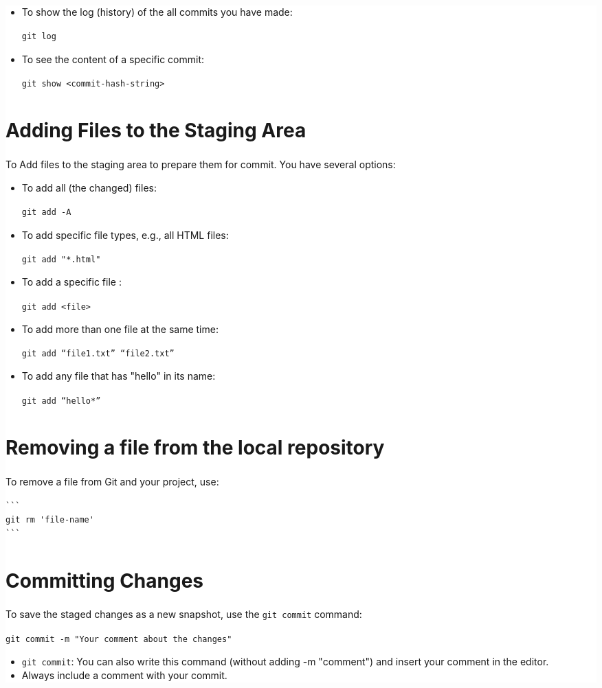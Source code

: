   - To show the log (history) of the all commits you have made:
    ```
    git log
    ```
  - To see the content of a specific commit:
    ```
    git show <commit-hash-string>
    ```

# Adding Files to the Staging Area

  To Add files to the staging area to prepare them for commit. You have several options:

  - To add all (the changed) files:
    ```
    git add -A
    ```
  
  - To add specific file types, e.g., all HTML files:
    ```
    git add "*.html"
    ```

  - To add a specific file :
    ```
    git add <file>
    ```

  - To add more than one file at the same time:
    ```
    git add “file1.txt” “file2.txt”
    ```

  - To add any file that has "hello" in its name:
    ```
    git add “hello*”
    ```

# Removing a file from the local repository
  To remove a file from Git and your project, use:
  
    ```
    git rm 'file-name'
    ```

# Committing Changes

  To save the staged changes as a new snapshot, use the `git commit` command:
  ```
  git commit -m "Your comment about the changes"
  ```
  - `git commit`: You can also write this command (without adding -m "comment") and insert your comment in the editor. 
  - Always include a comment with your commit.
